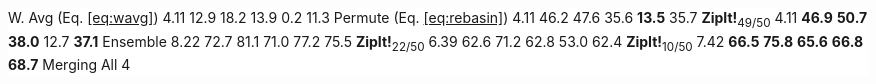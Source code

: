 <td style="text-align: center;"></td>
</tr>
<tr>
<td style="text-align: left;">W. Avg <span>(Eq. <a href="#eq:wavg" data-reference-type="ref" data-reference="eq:wavg">[eq:wavg]</a>)</span></td>
<td style="text-align: center;">4.11</td>
<td style="text-align: center;"><span>12.9</span></td>
<td style="text-align: center;"><span>18.2</span></td>
<td style="text-align: center;"><span>13.9</span></td>
<td style="text-align: center;"><span>0.2</span></td>
<td style="text-align: center;"><span>11.3</span></td>
</tr>
<tr>
<td style="text-align: left;">Permute <span>(Eq. <a href="#eq:rebasin" data-reference-type="ref" data-reference="eq:rebasin">[eq:rebasin]</a>)</span></td>
<td style="text-align: center;">4.11</td>
<td style="text-align: center;">46.2</td>
<td style="text-align: center;">47.6</td>
<td style="text-align: center;">35.6</td>
<td style="text-align: center;"><strong>13.5</strong></td>
<td style="text-align: center;">35.7</td>
</tr>
<tr>
<td style="text-align: left;"><span><strong>ZipIt!</strong></span><span class="math inline"><sub>49/50</sub></span></td>
<td style="text-align: center;">4.11</td>
<td style="text-align: center;"><strong>46.9</strong></td>
<td style="text-align: center;"><strong>50.7</strong></td>
<td style="text-align: center;"><strong>38.0</strong></td>
<td style="text-align: center;">12.7</td>
<td style="text-align: center;"><strong>37.1</strong></td>
</tr>
<tr>
<td style="text-align: left;">Ensemble</td>
<td style="text-align: center;">8.22</td>
<td style="text-align: center;">72.7</td>
<td style="text-align: center;">81.1</td>
<td style="text-align: center;">71.0</td>
<td style="text-align: center;">77.2</td>
<td style="text-align: center;">75.5</td>
</tr>
<tr>
<td style="text-align: left;"><span><strong>ZipIt!</strong></span><span class="math inline"><sub>22/50</sub></span></td>
<td style="text-align: center;">6.39</td>
<td style="text-align: center;"><span>62.6</span></td>
<td style="text-align: center;"><span>71.2</span></td>
<td style="text-align: center;"><span>62.8</span></td>
<td style="text-align: center;"><span>53.0</span></td>
<td style="text-align: center;"><span>62.4</span></td>
</tr>
<tr>
<td style="text-align: left;"><span><strong>ZipIt!</strong></span><span class="math inline"><sub>10/50</sub></span></td>
<td style="text-align: center;">7.42</td>
<td style="text-align: center;"><strong>66.5</strong></td>
<td style="text-align: center;"><strong>75.8</strong></td>
<td style="text-align: center;"><strong>65.6</strong></td>
<td style="text-align: center;"><strong>66.8</strong></td>
<td style="text-align: center;"><strong>68.7</strong></td>
</tr>
<tr>
<td colspan="7" style="text-align: center;">Merging All 4</td>
</tr>